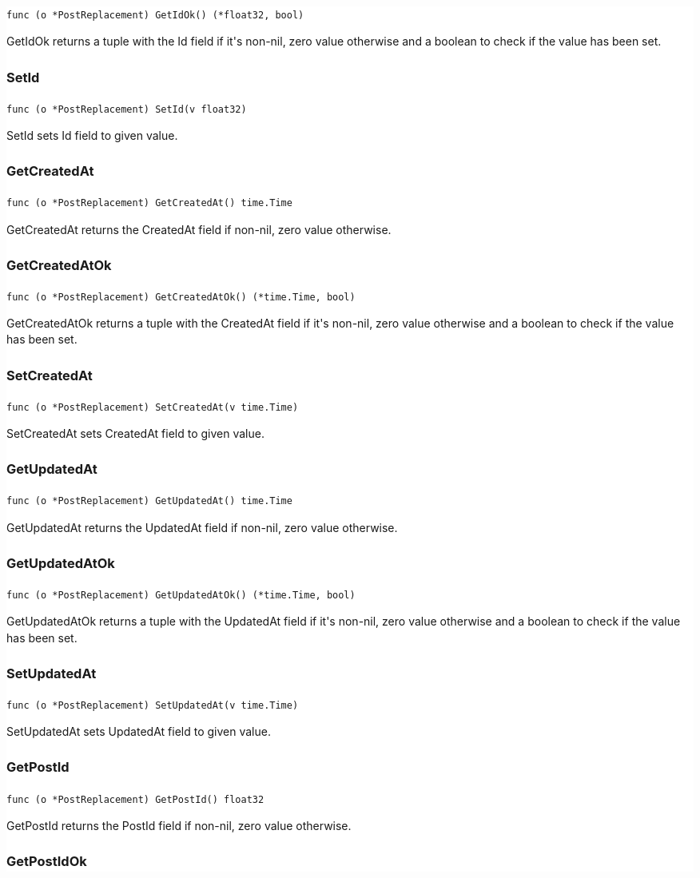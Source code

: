 `func (o *PostReplacement) GetIdOk() (*float32, bool)`

GetIdOk returns a tuple with the Id field if it's non-nil, zero value otherwise
and a boolean to check if the value has been set.

### SetId

`func (o *PostReplacement) SetId(v float32)`

SetId sets Id field to given value.


### GetCreatedAt

`func (o *PostReplacement) GetCreatedAt() time.Time`

GetCreatedAt returns the CreatedAt field if non-nil, zero value otherwise.

### GetCreatedAtOk

`func (o *PostReplacement) GetCreatedAtOk() (*time.Time, bool)`

GetCreatedAtOk returns a tuple with the CreatedAt field if it's non-nil, zero value otherwise
and a boolean to check if the value has been set.

### SetCreatedAt

`func (o *PostReplacement) SetCreatedAt(v time.Time)`

SetCreatedAt sets CreatedAt field to given value.


### GetUpdatedAt

`func (o *PostReplacement) GetUpdatedAt() time.Time`

GetUpdatedAt returns the UpdatedAt field if non-nil, zero value otherwise.

### GetUpdatedAtOk

`func (o *PostReplacement) GetUpdatedAtOk() (*time.Time, bool)`

GetUpdatedAtOk returns a tuple with the UpdatedAt field if it's non-nil, zero value otherwise
and a boolean to check if the value has been set.

### SetUpdatedAt

`func (o *PostReplacement) SetUpdatedAt(v time.Time)`

SetUpdatedAt sets UpdatedAt field to given value.


### GetPostId

`func (o *PostReplacement) GetPostId() float32`

GetPostId returns the PostId field if non-nil, zero value otherwise.

### GetPostIdOk
